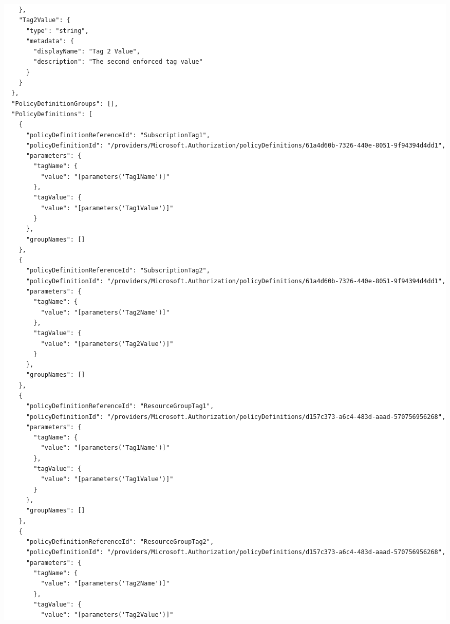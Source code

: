 ```
    },
    "Tag2Value": {
      "type": "string",
      "metadata": {
        "displayName": "Tag 2 Value",
        "description": "The second enforced tag value"
      }
    }
  },
  "PolicyDefinitionGroups": [],
  "PolicyDefinitions": [
    {
      "policyDefinitionReferenceId": "SubscriptionTag1",
      "policyDefinitionId": "/providers/Microsoft.Authorization/policyDefinitions/61a4d60b-7326-440e-8051-9f94394d4dd1",
      "parameters": {
        "tagName": {
          "value": "[parameters('Tag1Name')]"
        },
        "tagValue": {
          "value": "[parameters('Tag1Value')]"
        }
      },
      "groupNames": []
    },
    {
      "policyDefinitionReferenceId": "SubscriptionTag2",
      "policyDefinitionId": "/providers/Microsoft.Authorization/policyDefinitions/61a4d60b-7326-440e-8051-9f94394d4dd1",
      "parameters": {
        "tagName": {
          "value": "[parameters('Tag2Name')]"
        },
        "tagValue": {
          "value": "[parameters('Tag2Value')]"
        }
      },
      "groupNames": []
    },
    {
      "policyDefinitionReferenceId": "ResourceGroupTag1",
      "policyDefinitionId": "/providers/Microsoft.Authorization/policyDefinitions/d157c373-a6c4-483d-aaad-570756956268",
      "parameters": {
        "tagName": {
          "value": "[parameters('Tag1Name')]"
        },
        "tagValue": {
          "value": "[parameters('Tag1Value')]"
        }
      },
      "groupNames": []
    },
    {
      "policyDefinitionReferenceId": "ResourceGroupTag2",
      "policyDefinitionId": "/providers/Microsoft.Authorization/policyDefinitions/d157c373-a6c4-483d-aaad-570756956268",
      "parameters": {
        "tagName": {
          "value": "[parameters('Tag2Name')]"
        },
        "tagValue": {
          "value": "[parameters('Tag2Value')]"
```